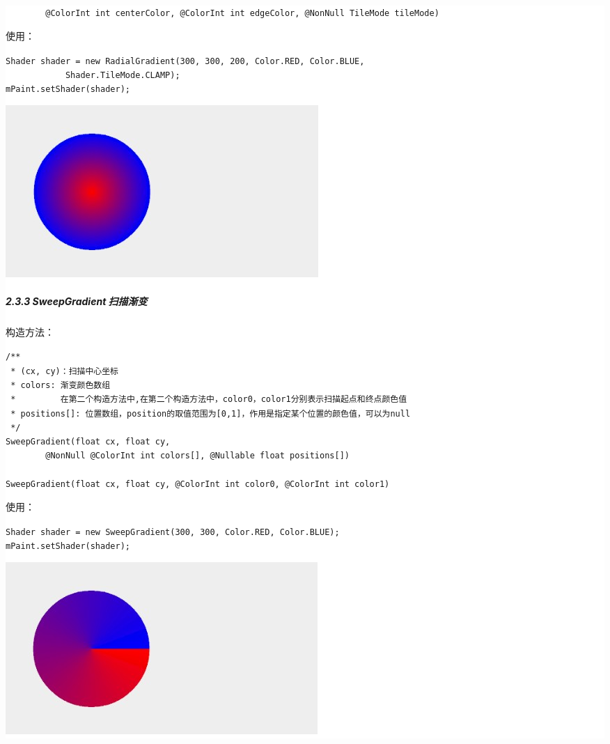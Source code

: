 ```
        @ColorInt int centerColor, @ColorInt int edgeColor, @NonNull TileMode tileMode)
```

使用：

```
Shader shader = new RadialGradient(300, 300, 200, Color.RED, Color.BLUE,
            Shader.TileMode.CLAMP);
mPaint.setShader(shader);
```

![](images/paint_03.jpg)

##### 2.3.3 SweepGradient 扫描渐变

构造方法：

```
/**
 * (cx, cy)：扫描中心坐标
 * colors: 渐变颜色数组
 *         在第二个构造方法中,在第二个构造方法中，color0，color1分别表示扫描起点和终点颜色值
 * positions[]: 位置数组，position的取值范围为[0,1]，作用是指定某个位置的颜色值，可以为null
 */
SweepGradient(float cx, float cy,
        @NonNull @ColorInt int colors[], @Nullable float positions[])

SweepGradient(float cx, float cy, @ColorInt int color0, @ColorInt int color1)
```

使用：

```
Shader shader = new SweepGradient(300, 300, Color.RED, Color.BLUE);
mPaint.setShader(shader);
```

![](images/paint_04.jpg)
